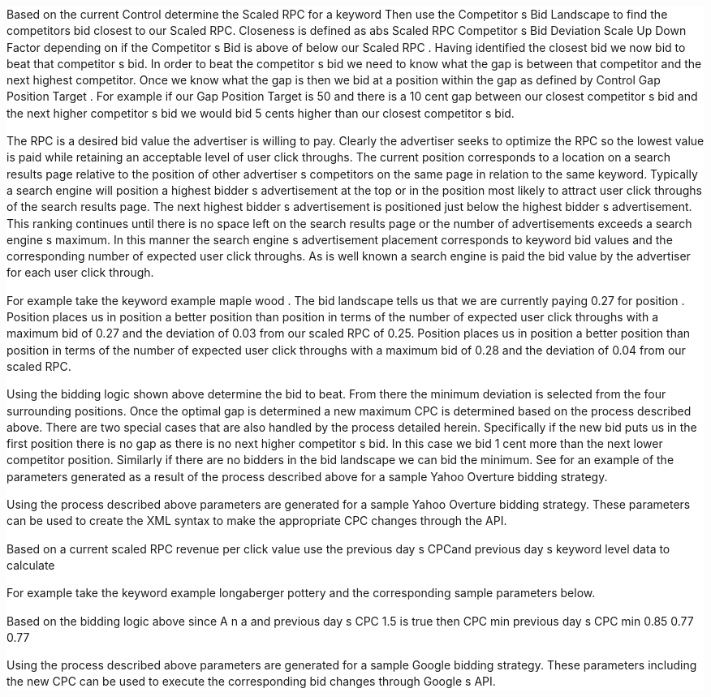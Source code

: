 Based on the current Control determine the Scaled RPC for a keyword Then use the Competitor s Bid Landscape to find the competitors bid closest to our Scaled RPC. Closeness is defined as abs Scaled RPC Competitor s Bid Deviation Scale Up Down Factor depending on if the Competitor s Bid is above of below our Scaled RPC . Having identified the closest bid we now bid to beat that competitor s bid. In order to beat the competitor s bid we need to know what the gap is between that competitor and the next highest competitor. Once we know what the gap is then we bid at a position within the gap as defined by Control Gap Position Target . For example if our Gap Position Target is 50 and there is a 10 cent gap between our closest competitor s bid and the next higher competitor s bid we would bid 5 cents higher than our closest competitor s bid.

The RPC is a desired bid value the advertiser is willing to pay. Clearly the advertiser seeks to optimize the RPC so the lowest value is paid while retaining an acceptable level of user click throughs. The current position corresponds to a location on a search results page relative to the position of other advertiser s competitors on the same page in relation to the same keyword. Typically a search engine will position a highest bidder s advertisement at the top or in the position most likely to attract user click throughs of the search results page. The next highest bidder s advertisement is positioned just below the highest bidder s advertisement. This ranking continues until there is no space left on the search results page or the number of advertisements exceeds a search engine s maximum. In this manner the search engine s advertisement placement corresponds to keyword bid values and the corresponding number of expected user click throughs. As is well known a search engine is paid the bid value by the advertiser for each user click through.

For example take the keyword example maple wood . The bid landscape tells us that we are currently paying 0.27 for position . Position places us in position a better position than position in terms of the number of expected user click throughs with a maximum bid of 0.27 and the deviation of 0.03 from our scaled RPC of 0.25. Position places us in position a better position than position in terms of the number of expected user click throughs with a maximum bid of 0.28 and the deviation of 0.04 from our scaled RPC.

Using the bidding logic shown above determine the bid to beat. From there the minimum deviation is selected from the four surrounding positions. Once the optimal gap is determined a new maximum CPC is determined based on the process described above. There are two special cases that are also handled by the process detailed herein. Specifically if the new bid puts us in the first position there is no gap as there is no next higher competitor s bid. In this case we bid 1 cent more than the next lower competitor position. Similarly if there are no bidders in the bid landscape we can bid the minimum. See for an example of the parameters generated as a result of the process described above for a sample Yahoo Overture bidding strategy.

Using the process described above parameters are generated for a sample Yahoo Overture bidding strategy. These parameters can be used to create the XML syntax to make the appropriate CPC changes through the API.

Based on a current scaled RPC revenue per click value use the previous day s CPCand previous day s keyword level data to calculate 

For example take the keyword example longaberger pottery and the corresponding sample parameters below.

Based on the bidding logic above since A n a and previous day s CPC 1.5 is true then CPC min previous day s CPC min 0.85 0.77 0.77

Using the process described above parameters are generated for a sample Google bidding strategy. These parameters including the new CPC can be used to execute the corresponding bid changes through Google s API.
